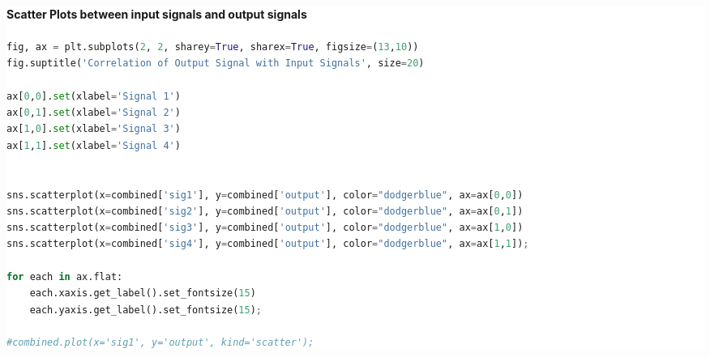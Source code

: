 


```python

```

#### Scatter Plots between input signals and output signals


```python
fig, ax = plt.subplots(2, 2, sharey=True, sharex=True, figsize=(13,10))
fig.suptitle('Correlation of Output Signal with Input Signals', size=20)

ax[0,0].set(xlabel='Signal 1')
ax[0,1].set(xlabel='Signal 2')
ax[1,0].set(xlabel='Signal 3')
ax[1,1].set(xlabel='Signal 4')


sns.scatterplot(x=combined['sig1'], y=combined['output'], color="dodgerblue", ax=ax[0,0])
sns.scatterplot(x=combined['sig2'], y=combined['output'], color="dodgerblue", ax=ax[0,1])
sns.scatterplot(x=combined['sig3'], y=combined['output'], color="dodgerblue", ax=ax[1,0])
sns.scatterplot(x=combined['sig4'], y=combined['output'], color="dodgerblue", ax=ax[1,1]);

for each in ax.flat:
    each.xaxis.get_label().set_fontsize(15)
    each.yaxis.get_label().set_fontsize(15);

#combined.plot(x='sig1', y='output', kind='scatter');
```


    